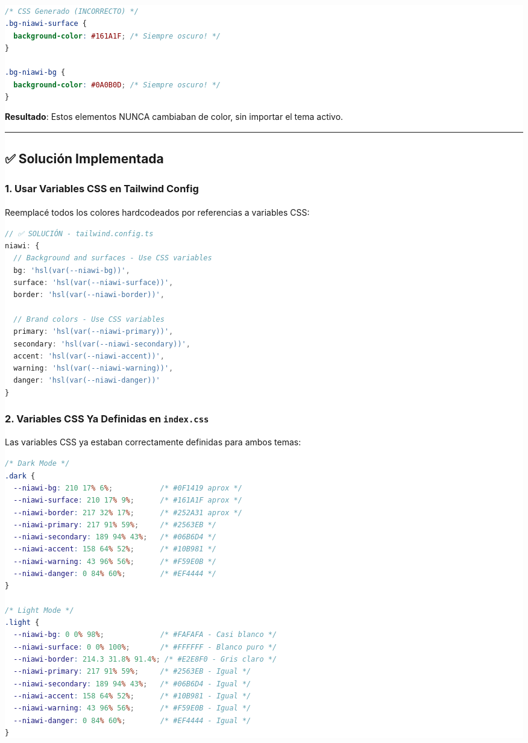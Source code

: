 ```css
/* CSS Generado (INCORRECTO) */
.bg-niawi-surface {
  background-color: #161A1F; /* Siempre oscuro! */
}

.bg-niawi-bg {
  background-color: #0A0B0D; /* Siempre oscuro! */
}
```

**Resultado**: Estos elementos NUNCA cambiaban de color, sin importar el tema activo.

---

## ✅ Solución Implementada

### 1. **Usar Variables CSS en Tailwind Config**

Reemplacé todos los colores hardcodeados por referencias a variables CSS:

```typescript
// ✅ SOLUCIÓN - tailwind.config.ts
niawi: {
  // Background and surfaces - Use CSS variables
  bg: 'hsl(var(--niawi-bg))',
  surface: 'hsl(var(--niawi-surface))',
  border: 'hsl(var(--niawi-border))',
  
  // Brand colors - Use CSS variables
  primary: 'hsl(var(--niawi-primary))',
  secondary: 'hsl(var(--niawi-secondary))',
  accent: 'hsl(var(--niawi-accent))',
  warning: 'hsl(var(--niawi-warning))',
  danger: 'hsl(var(--niawi-danger))'
}
```

### 2. **Variables CSS Ya Definidas en `index.css`**

Las variables CSS ya estaban correctamente definidas para ambos temas:

```css
/* Dark Mode */
.dark {
  --niawi-bg: 210 17% 6%;           /* #0F1419 aprox */
  --niawi-surface: 210 17% 9%;      /* #161A1F aprox */
  --niawi-border: 217 32% 17%;      /* #252A31 aprox */
  --niawi-primary: 217 91% 59%;     /* #2563EB */
  --niawi-secondary: 189 94% 43%;   /* #06B6D4 */
  --niawi-accent: 158 64% 52%;      /* #10B981 */
  --niawi-warning: 43 96% 56%;      /* #F59E0B */
  --niawi-danger: 0 84% 60%;        /* #EF4444 */
}

/* Light Mode */
.light {
  --niawi-bg: 0 0% 98%;             /* #FAFAFA - Casi blanco */
  --niawi-surface: 0 0% 100%;       /* #FFFFFF - Blanco puro */
  --niawi-border: 214.3 31.8% 91.4%; /* #E2E8F0 - Gris claro */
  --niawi-primary: 217 91% 59%;     /* #2563EB - Igual */
  --niawi-secondary: 189 94% 43%;   /* #06B6D4 - Igual */
  --niawi-accent: 158 64% 52%;      /* #10B981 - Igual */
  --niawi-warning: 43 96% 56%;      /* #F59E0B - Igual */
  --niawi-danger: 0 84% 60%;        /* #EF4444 - Igual */
}
```